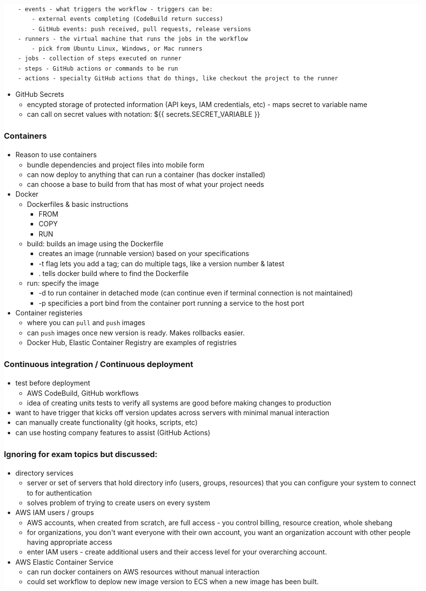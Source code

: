         - events - what triggers the workflow - triggers can be:
            - external events completing (CodeBuild return success)
            - GitHub events: push received, pull requests, release versions
        - runners - the virtual machine that runs the jobs in the workflow
            - pick from Ubuntu Linux, Windows, or Mac runners
        - jobs - collection of steps executed on runner
        - steps - GitHub actions or commands to be run
        - actions - specialty GitHub actions that do things, like checkout the project to the runner
- GitHub Secrets
    - encypted storage of protected information (API keys, IAM credentials, etc) - maps secret to variable name
    - can call on secret values with notation: ${{ secrets.SECRET_VARIABLE }}

### Containers
- Reason to use containers
    - bundle dependencies and project files into mobile form 
    - can now deploy to anything that can run a container (has docker installed)
    - can choose a base to build from that has most of what your project needs
- Docker
    - Dockerfiles & basic instructions
        - FROM
        - COPY
        - RUN
    - build: builds an image using the Dockerfile
        - creates an image (runnable version) based on your specifications
        - -t flag lets you add a tag; can do multiple tags, like a version number & latest
        - . tells docker build where to find the Dockerfile
    - run: specify the image
        - -d to run container in detached mode (can continue even if terminal connection is not maintained)
        - -p specificies a port bind from the container port running a service to the host port
- Container registeries
    - where you can `pull` and `push` images
    - can `push` images once new version is ready.  Makes rollbacks easier.
    - Docker Hub, Elastic Container Registry are examples of registries

### Continuous integration / Continuous deployment
- test before deployment
    - AWS CodeBuild, GitHub workflows
    - idea of creating units tests to verify all systems are good before making changes to production
- want to have trigger that kicks off version updates across servers with minimal manual interaction
- can manually create functionality (git hooks, scripts, etc)
- can use hosting company features to assist (GitHub Actions)

### Ignoring for exam topics but discussed:
- directory services
    - server or set of servers that hold directory info (users, groups, resources) that you can configure your system to connect to for authentication
    - solves problem of trying to create users on every system
- AWS IAM users / groups
    - AWS accounts, when created from scratch, are full access - you control billing, resource creation, whole shebang
    - for organizations, you don't want everyone with their own account, you want an organization account with other people having appropriate access
    - enter IAM users - create additional users and their access level for your overarching account.
- AWS Elastic Container Service
    - can run docker containers on AWS resources without manual interaction
    - could set workflow to deplow new image version to ECS when a new image has been built.
